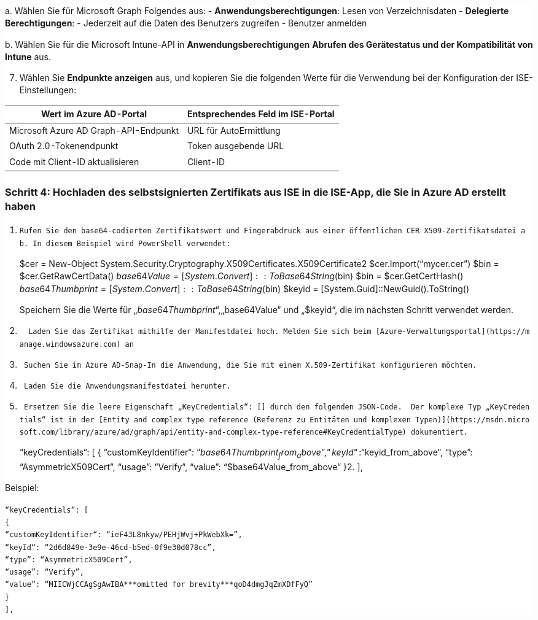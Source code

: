  a. Wählen Sie für Microsoft Graph Folgendes aus:
    - **Anwendungsberechtigungen**: Lesen von Verzeichnisdaten
    - **Delegierte Berechtigungen**:
        - Jederzeit auf die Daten des Benutzers zugreifen
        - Benutzer anmelden

 b. Wählen Sie für die Microsoft Intune-API in **Anwendungsberechtigungen** **Abrufen des Gerätestatus und der Kompatibilität von Intune** aus.

7. Wählen Sie **Endpunkte anzeigen** aus, und kopieren Sie die folgenden Werte für die Verwendung bei der Konfiguration der ISE-Einstellungen:

|Wert im Azure AD-Portal|Entsprechendes Feld im ISE-Portal|
|-------------------|---------------------------------|
|Microsoft Azure AD Graph-API-Endpunkt|URL für AutoErmittlung|
|OAuth 2.0-Tokenendpunkt|Token ausgebende URL|
|Code mit Client-ID aktualisieren|Client-ID|

### <a name="step-4-upload-the-self-signed-certificate-from-ise-into-the-ise-app-you-created-in-azure-ad"></a>Schritt 4: Hochladen des selbstsignierten Zertifikats aus ISE in die ISE-App, die Sie in Azure AD erstellt haben
1.     Rufen Sie den base64-codierten Zertifikatswert und Fingerabdruck aus einer öffentlichen CER X509-Zertifikatsdatei ab. In diesem Beispiel wird PowerShell verwendet:
   
      
      $cer = New-Object System.Security.Cryptography.X509Certificates.X509Certificate2    $cer.Import(“mycer.cer”)    $bin = $cer.GetRawCertData()    $base64Value = [System.Convert]::ToBase64String($bin)    $bin = $cer.GetCertHash()    $base64Thumbprint = [System.Convert]::ToBase64String($bin)    $keyid = [System.Guid]::NewGuid().ToString()
 
    Speichern Sie die Werte für „$base64Thumbprint“, „$base64Value“ und „$keyid“, die im nächsten Schritt verwendet werden.
2.       Laden Sie das Zertifikat mithilfe der Manifestdatei hoch. Melden Sie sich beim [Azure-Verwaltungsportal](https://manage.windowsazure.com) an
2.      Suchen Sie im Azure AD-Snap-In die Anwendung, die Sie mit einem X.509-Zertifikat konfigurieren möchten.
3.      Laden Sie die Anwendungsmanifestdatei herunter. 
5.      Ersetzen Sie die leere Eigenschaft „KeyCredentials“: [] durch den folgenden JSON-Code.  Der komplexe Typ „KeyCredentials“ ist in der [Entity and complex type reference (Referenz zu Entitäten und komplexen Typen)](https://msdn.microsoft.com/library/azure/ad/graph/api/entity-and-complex-type-reference#KeyCredentialType) dokumentiert.

 
    “keyCredentials“: [ { “customKeyIdentifier“: “$base64Thumbprint_from_above”, “keyId“: “$keyid_from_above“, “type”: “AsymmetricX509Cert”, “usage”: “Verify”, “value”:  “$base64Value_from_above” }2. 
     ], 
 
Beispiel:
 
    “keyCredentials“: [
    {
    “customKeyIdentifier“: “ieF43L8nkyw/PEHjWvj+PkWebXk=”,
    “keyId“: “2d6d849e-3e9e-46cd-b5ed-0f9e30d078cc”,
    “type”: “AsymmetricX509Cert”,
    “usage”: “Verify”,
    “value”: “MIICWjCCAgSgAwIBA***omitted for brevity***qoD4dmgJqZmXDfFyQ”
    }
    ],
 